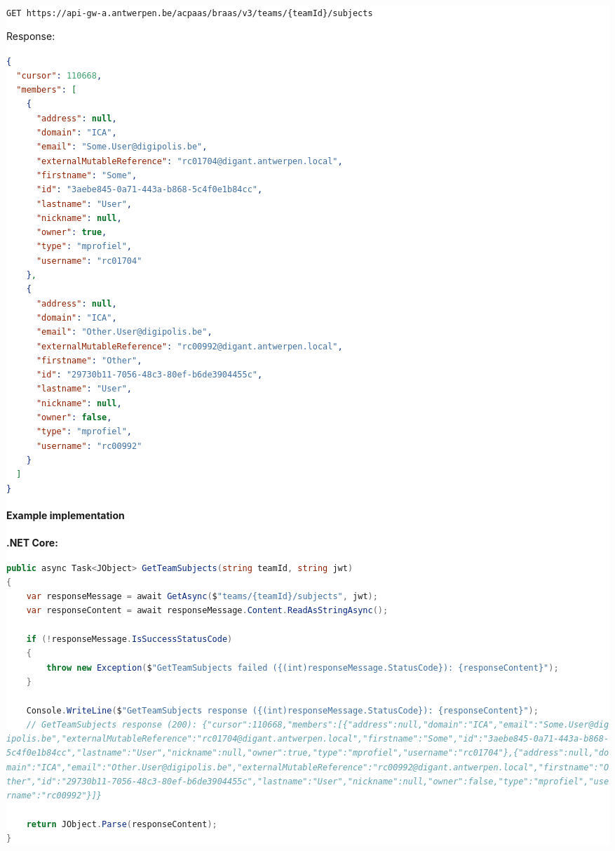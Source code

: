 `GET https://api-gw-a.antwerpen.be/acpaas/braas/v3/teams/{teamId}/subjects`

Response:

```json
{
  "cursor": 110668,
  "members": [
    {
      "address": null,
      "domain": "ICA",
      "email": "Some.User@digipolis.be",
      "externalMutableReference": "rc01704@digant.antwerpen.local",
      "firstname": "Some",
      "id": "3aebe845-0a71-443a-b868-5c4f0e1b84cc",
      "lastname": "User",
      "nickname": null,
      "owner": true,
      "type": "mprofiel",
      "username": "rc01704"
    },
    {
      "address": null,
      "domain": "ICA",
      "email": "Other.User@digipolis.be",
      "externalMutableReference": "rc00992@digant.antwerpen.local",
      "firstname": "Other",
      "id": "29730b11-7056-48c3-80ef-b6de3904455c",
      "lastname": "User",
      "nickname": null,
      "owner": false,
      "type": "mprofiel",
      "username": "rc00992"
    }
  ]
}
```

#### Example implementation

**.NET Core:**

```csharp
public async Task<JObject> GetTeamSubjects(string teamId, string jwt)
{
    var responseMessage = await GetAsync($"teams/{teamId}/subjects", jwt);
    var responseContent = await responseMessage.Content.ReadAsStringAsync();

    if (!responseMessage.IsSuccessStatusCode)
    {
        throw new Exception($"GetTeamSubjects failed ({(int)responseMessage.StatusCode}): {responseContent}");
    }

    Console.WriteLine($"GetTeamSubjects response ({(int)responseMessage.StatusCode}): {responseContent}");
    // GetTeamSubjects response (200): {"cursor":110668,"members":[{"address":null,"domain":"ICA","email":"Some.User@digipolis.be","externalMutableReference":"rc01704@digant.antwerpen.local","firstname":"Some","id":"3aebe845-0a71-443a-b868-5c4f0e1b84cc","lastname":"User","nickname":null,"owner":true,"type":"mprofiel","username":"rc01704"},{"address":null,"domain":"ICA","email":"Other.User@digipolis.be","externalMutableReference":"rc00992@digant.antwerpen.local","firstname":"Other","id":"29730b11-7056-48c3-80ef-b6de3904455c","lastname":"User","nickname":null,"owner":false,"type":"mprofiel","username":"rc00992"}]}

    return JObject.Parse(responseContent);
}
```